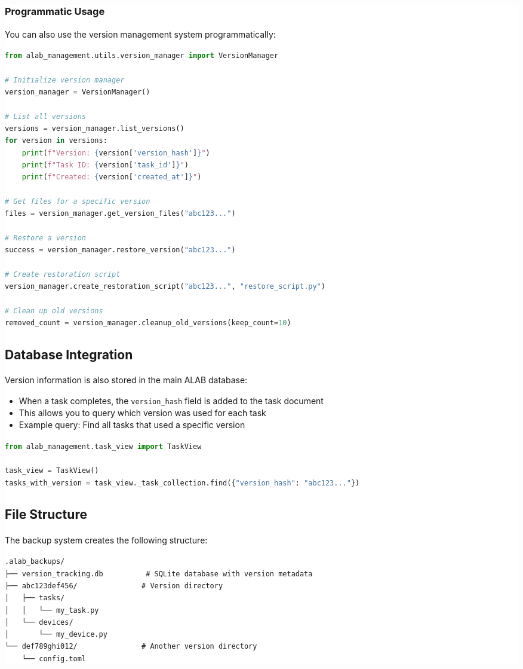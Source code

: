 ### Programmatic Usage

You can also use the version management system programmatically:

```python
from alab_management.utils.version_manager import VersionManager

# Initialize version manager
version_manager = VersionManager()

# List all versions
versions = version_manager.list_versions()
for version in versions:
    print(f"Version: {version['version_hash']}")
    print(f"Task ID: {version['task_id']}")
    print(f"Created: {version['created_at']}")

# Get files for a specific version
files = version_manager.get_version_files("abc123...")

# Restore a version
success = version_manager.restore_version("abc123...")

# Create restoration script
version_manager.create_restoration_script("abc123...", "restore_script.py")

# Clean up old versions
removed_count = version_manager.cleanup_old_versions(keep_count=10)
```

## Database Integration

Version information is also stored in the main ALAB database:

- When a task completes, the `version_hash` field is added to the task document
- This allows you to query which version was used for each task
- Example query: Find all tasks that used a specific version

```python
from alab_management.task_view import TaskView

task_view = TaskView()
tasks_with_version = task_view._task_collection.find({"version_hash": "abc123..."})
```

## File Structure

The backup system creates the following structure:

```
.alab_backups/
├── version_tracking.db          # SQLite database with version metadata
├── abc123def456/               # Version directory
│   ├── tasks/
│   │   └── my_task.py
│   └── devices/
│       └── my_device.py
└── def789ghi012/               # Another version directory
    └── config.toml
```
